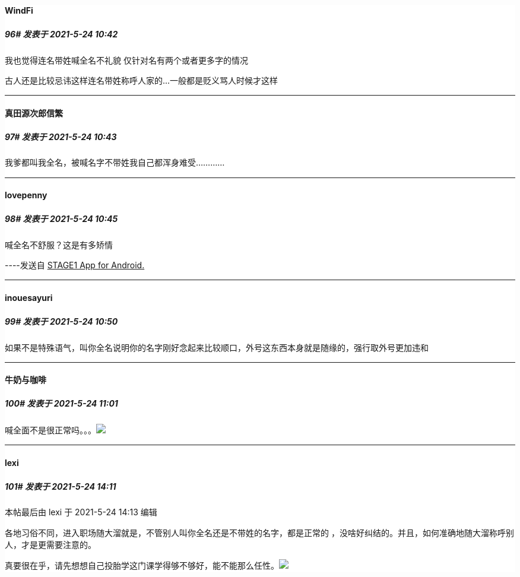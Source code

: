 ####  WindFi  
##### 96#       发表于 2021-5-24 10:42


我也觉得连名带姓喊全名不礼貌 仅针对名有两个或者更多字的情况

古人还是比较忌讳这样连名带姓称呼人家的...一般都是贬义骂人时候才这样


*****

####  真田源次郎信繁  
##### 97#       发表于 2021-5-24 10:43


我爹都叫我全名，被喊名字不带姓我自己都浑身难受…………


*****

####  lovepenny  
##### 98#       发表于 2021-5-24 10:45


喊全名不舒服？这是有多矫情


----发送自 [STAGE1 App for Android.](http://stage1.5j4m.com/?1.37)


*****

####  inouesayuri  
##### 99#       发表于 2021-5-24 10:50


如果不是特殊语气，叫你全名说明你的名字刚好念起来比较顺口，外号这东西本身就是随缘的，强行取外号更加违和


*****

####  牛奶与咖啡  
##### 100#       发表于 2021-5-24 11:01


喊全面不是很正常吗。。。<img src="https://static.saraba1st.com/image/smiley/face2017/001.png" referrerpolicy="no-referrer">


*****

####  lexi  
##### 101#       发表于 2021-5-24 14:11


 本帖最后由 lexi 于 2021-5-24 14:13 编辑 

各地习俗不同，进入职场随大溜就是，不管别人叫你全名还是不带姓的名字，都是正常的 ，没啥好纠结的。并且，如何准确地随大溜称呼别人，才是更需要注意的。


真要很在乎，请先想想自己投胎学这门课学得够不够好，能不能那么任性。<img src="https://static.saraba1st.com/image/smiley/face2017/067.png" referrerpolicy="no-referrer">
